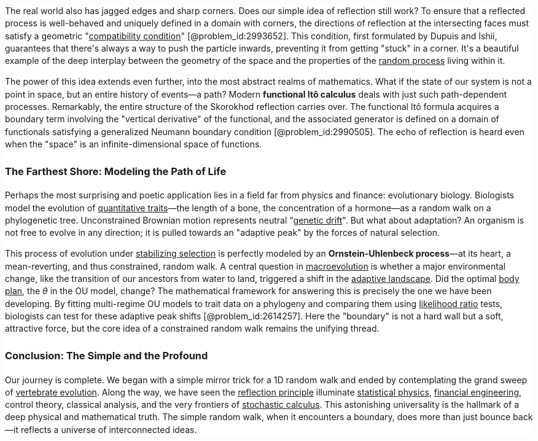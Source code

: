 The real world also has jagged edges and sharp corners. Does our simple idea of reflection still work? To ensure that a reflected process is well-behaved and uniquely defined in a domain with corners, the directions of reflection at the intersecting faces must satisfy a geometric "[compatibility condition](@article_id:170608)" [@problem_id:2993652]. This condition, first formulated by Dupuis and Ishii, guarantees that there's always a way to push the particle inwards, preventing it from getting "stuck" in a corner. It's a beautiful example of the deep interplay between the geometry of the space and the properties of the [random process](@article_id:269111) living within it.

The power of this idea extends even further, into the most abstract realms of mathematics. What if the state of our system is not a point in space, but an entire history of events—a path? Modern **functional Itô calculus** deals with just such path-dependent processes. Remarkably, the entire structure of the Skorokhod reflection carries over. The functional Itô formula acquires a boundary term involving the "vertical derivative" of the functional, and the associated generator is defined on a domain of functionals satisfying a generalized Neumann boundary condition [@problem_id:2990505]. The echo of reflection is heard even when the "space" is an infinite-dimensional space of functions.

### The Farthest Shore: Modeling the Path of Life

Perhaps the most surprising and poetic application lies in a field far from physics and finance: evolutionary biology. Biologists model the evolution of [quantitative traits](@article_id:144452)—the length of a bone, the concentration of a hormone—as a random walk on a phylogenetic tree. Unconstrained Brownian motion represents neutral "[genetic drift](@article_id:145100)". But what about adaptation? An organism is not free to evolve in any direction; it is pulled towards an "adaptive peak" by the forces of natural selection.

This process of evolution under [stabilizing selection](@article_id:138319) is perfectly modeled by an **Ornstein-Uhlenbeck process**—at its heart, a mean-reverting, and thus constrained, random walk. A central question in [macroevolution](@article_id:275922) is whether a major environmental change, like the transition of our ancestors from water to land, triggered a shift in the [adaptive landscape](@article_id:153508). Did the optimal [body plan](@article_id:136976), the $\theta$ in the OU model, change? The mathematical framework for answering this is precisely the one we have been developing. By fitting multi-regime OU models to trait data on a phylogeny and comparing them using [likelihood ratio](@article_id:170369) tests, biologists can test for these adaptive peak shifts [@problem_id:2614257]. Here the "boundary" is not a hard wall but a soft, attractive force, but the core idea of a constrained random walk remains the unifying thread.

### Conclusion: The Simple and the Profound

Our journey is complete. We began with a simple mirror trick for a 1D random walk and ended by contemplating the grand sweep of [vertebrate evolution](@article_id:144524). Along the way, we have seen the [reflection principle](@article_id:148010) illuminate [statistical physics](@article_id:142451), [financial engineering](@article_id:136449), control theory, classical analysis, and the very frontiers of [stochastic calculus](@article_id:143370). This astonishing universality is the hallmark of a deep physical and mathematical truth. The simple random walk, when it encounters a boundary, does more than just bounce back—it reflects a universe of interconnected ideas.